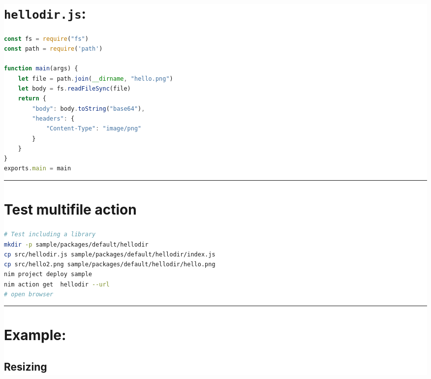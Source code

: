#  `hellodir.js`:
```js
const fs = require("fs")
const path = require('path')

function main(args) {
    let file = path.join(__dirname, "hello.png")
    let body = fs.readFileSync(file)
    return {
        "body": body.toString("base64"),
        "headers": {
            "Content-Type": "image/png"
        }
    }
}
exports.main = main 
```

---
# Test multifile action 
```sh
# Test including a library 
mkdir -p sample/packages/default/hellodir
cp src/hellodir.js sample/packages/default/hellodir/index.js
cp src/hello2.png sample/packages/default/hellodir/hello.png
nim project deploy sample
nim action get  hellodir --url
# open browser
```

---

# Example:
## Resizing